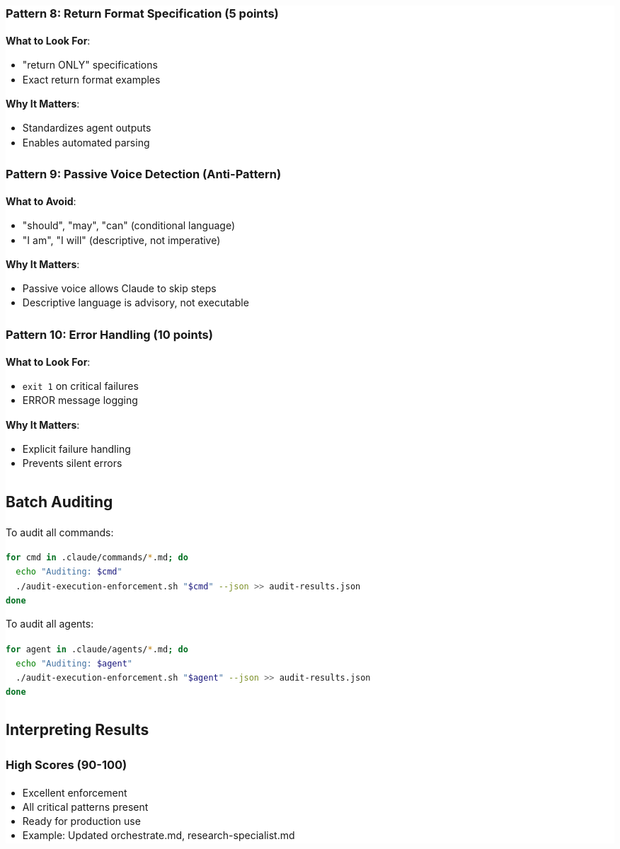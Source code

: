 ### Pattern 8: Return Format Specification (5 points)

**What to Look For**:
- "return ONLY" specifications
- Exact return format examples

**Why It Matters**:
- Standardizes agent outputs
- Enables automated parsing

### Pattern 9: Passive Voice Detection (Anti-Pattern)

**What to Avoid**:
- "should", "may", "can" (conditional language)
- "I am", "I will" (descriptive, not imperative)

**Why It Matters**:
- Passive voice allows Claude to skip steps
- Descriptive language is advisory, not executable

### Pattern 10: Error Handling (10 points)

**What to Look For**:
- `exit 1` on critical failures
- ERROR message logging

**Why It Matters**:
- Explicit failure handling
- Prevents silent errors

## Batch Auditing

To audit all commands:

```bash
for cmd in .claude/commands/*.md; do
  echo "Auditing: $cmd"
  ./audit-execution-enforcement.sh "$cmd" --json >> audit-results.json
done
```

To audit all agents:

```bash
for agent in .claude/agents/*.md; do
  echo "Auditing: $agent"
  ./audit-execution-enforcement.sh "$agent" --json >> audit-results.json
done
```

## Interpreting Results

### High Scores (90-100)
- Excellent enforcement
- All critical patterns present
- Ready for production use
- Example: Updated orchestrate.md, research-specialist.md
